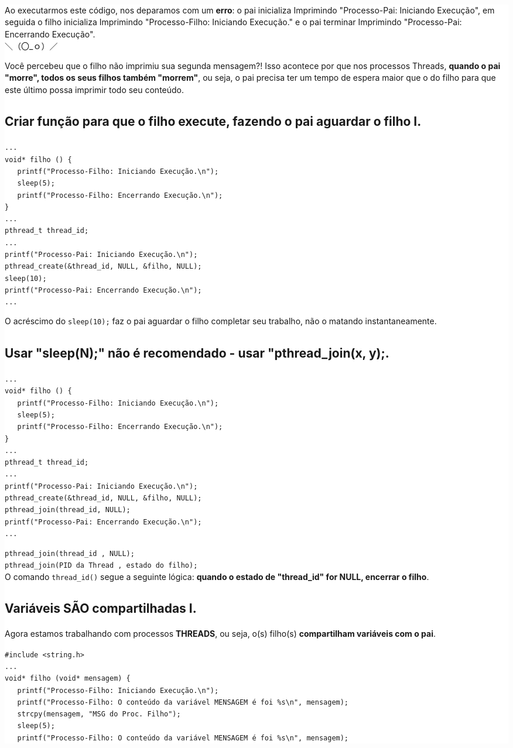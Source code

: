 Ao executarmos este código, nos deparamos com um **erro**: o pai inicializa Imprimindo "Processo-Pai: Iniciando Execução", em seguida o filho inicializa Imprimindo "Processo-Filho: Iniciando Execução." e o pai terminar Imprimindo "Processo-Pai: Encerrando Execução".  
＼（〇_ｏ）／  

Você percebeu que o filho não imprimiu sua segunda mensagem?! Isso acontece por que nos processos Threads, **quando o pai "morre", todos os seus filhos também "morrem"**, ou seja, o pai precisa ter um tempo de espera maior que o do filho para que este último possa imprimir todo seu conteúdo.
## Criar função para que o filho execute, fazendo o pai aguardar o filho I.
```
...
void* filho () {
   printf("Processo-Filho: Iniciando Execução.\n");
   sleep(5);
   printf("Processo-Filho: Encerrando Execução.\n");
}
...
pthread_t thread_id;
...
printf("Processo-Pai: Iniciando Execução.\n");
pthread_create(&thread_id, NULL, &filho, NULL);
sleep(10);
printf("Processo-Pai: Encerrando Execução.\n");
...
```
O acréscimo do `sleep(10);` faz o pai aguardar o filho completar seu trabalho, não o matando instantaneamente.
## Usar "sleep(N);" não é recomendado - usar "pthread_join(x, y);.
```
...
void* filho () {
   printf("Processo-Filho: Iniciando Execução.\n");
   sleep(5);
   printf("Processo-Filho: Encerrando Execução.\n");
}
...
pthread_t thread_id;
...
printf("Processo-Pai: Iniciando Execução.\n");
pthread_create(&thread_id, NULL, &filho, NULL);
pthread_join(thread_id, NULL);
printf("Processo-Pai: Encerrando Execução.\n");
...
```
`pthread_join(thread_id , NULL);`  
`pthread_join(PID da Thread , estado do filho);`  
O comando `thread_id()` segue a seguinte lógica: **quando o estado de "thread_id" for NULL, encerrar o filho**.  
## Variáveis **SÃO** compartilhadas I.
Agora estamos trabalhando com processos **THREADS**, ou seja, o(s) filho(s) **compartilham variáveis com o pai**.
```
#include <string.h>
...
void* filho (void* mensagem) {
   printf("Processo-Filho: Iniciando Execução.\n");
   printf("Processo-Filho: O conteúdo da variável MENSAGEM é foi %s\n", mensagem);
   strcpy(mensagem, "MSG do Proc. Filho");
   sleep(5);
   printf("Processo-Filho: O conteúdo da variável MENSAGEM é foi %s\n", mensagem);
```